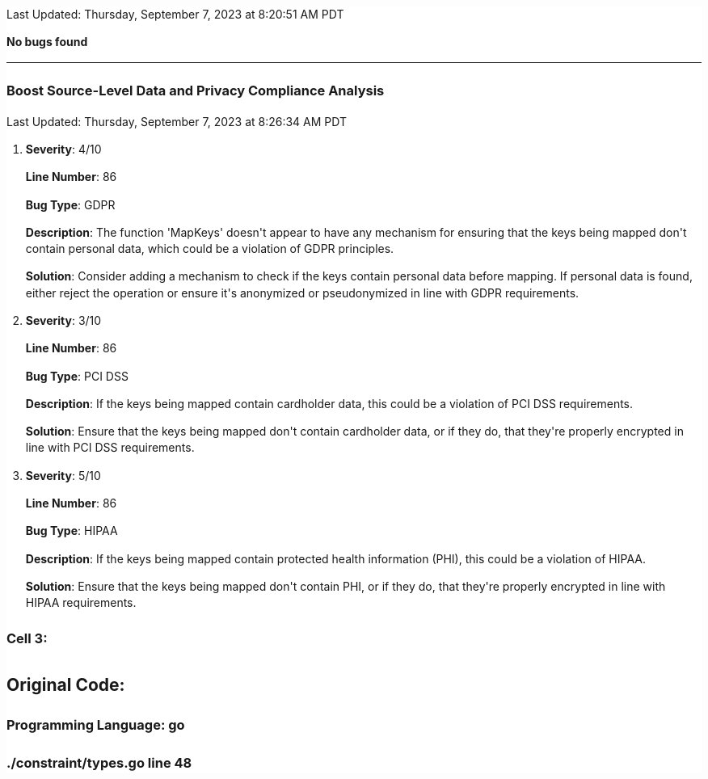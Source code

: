 Last Updated: Thursday, September 7, 2023 at 8:20:51 AM PDT

**No bugs found**



---

### Boost Source-Level Data and Privacy Compliance Analysis

Last Updated: Thursday, September 7, 2023 at 8:26:34 AM PDT

1. **Severity**: 4/10

   **Line Number**: 86

   **Bug Type**: GDPR

   **Description**: The function 'MapKeys' doesn't appear to have any mechanism for ensuring that the keys being mapped don't contain personal data, which could be a violation of GDPR principles.

   **Solution**: Consider adding a mechanism to check if the keys contain personal data before mapping. If personal data is found, either reject the operation or ensure it's anonymized or pseudonymized in line with GDPR requirements.


2. **Severity**: 3/10

   **Line Number**: 86

   **Bug Type**: PCI DSS

   **Description**: If the keys being mapped contain cardholder data, this could be a violation of PCI DSS requirements.

   **Solution**: Ensure that the keys being mapped don't contain cardholder data, or if they do, that they're properly encrypted in line with PCI DSS requirements.


3. **Severity**: 5/10

   **Line Number**: 86

   **Bug Type**: HIPAA

   **Description**: If the keys being mapped contain protected health information (PHI), this could be a violation of HIPAA.

   **Solution**: Ensure that the keys being mapped don't contain PHI, or if they do, that they're properly encrypted in line with HIPAA requirements.





### Cell 3:
## Original Code:

### Programming Language: go
### ./constraint/types.go line 48
